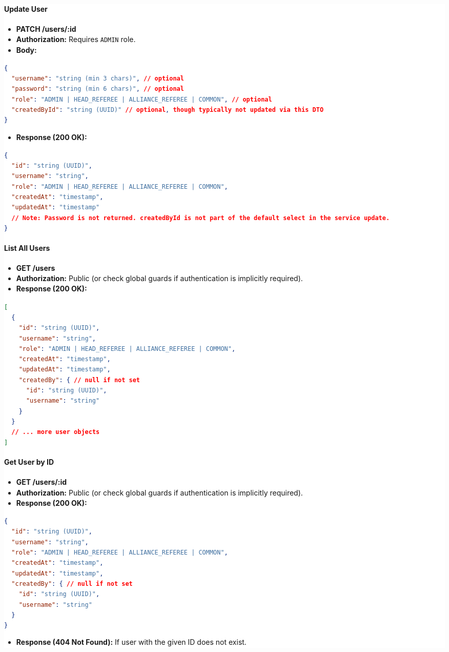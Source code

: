 #### Update User
- **PATCH /users/:id**
- **Authorization:** Requires `ADMIN` role.
- **Body:**
```json
{
  "username": "string (min 3 chars)", // optional
  "password": "string (min 6 chars)", // optional
  "role": "ADMIN | HEAD_REFEREE | ALLIANCE_REFEREE | COMMON", // optional
  "createdById": "string (UUID)" // optional, though typically not updated via this DTO
}
```
- **Response (200 OK):**
```json
{
  "id": "string (UUID)",
  "username": "string",
  "role": "ADMIN | HEAD_REFEREE | ALLIANCE_REFEREE | COMMON",
  "createdAt": "timestamp",
  "updatedAt": "timestamp"
  // Note: Password is not returned. createdById is not part of the default select in the service update.
}
```

#### List All Users
- **GET /users**
- **Authorization:** Public (or check global guards if authentication is implicitly required).
- **Response (200 OK):**
```json
[
  {
    "id": "string (UUID)",
    "username": "string",
    "role": "ADMIN | HEAD_REFEREE | ALLIANCE_REFEREE | COMMON",
    "createdAt": "timestamp",
    "updatedAt": "timestamp",
    "createdBy": { // null if not set
      "id": "string (UUID)",
      "username": "string"
    }
  }
  // ... more user objects
]
```

#### Get User by ID
- **GET /users/:id**
- **Authorization:** Public (or check global guards if authentication is implicitly required).
- **Response (200 OK):**
```json
{
  "id": "string (UUID)",
  "username": "string",
  "role": "ADMIN | HEAD_REFEREE | ALLIANCE_REFEREE | COMMON",
  "createdAt": "timestamp",
  "updatedAt": "timestamp",
  "createdBy": { // null if not set
    "id": "string (UUID)",
    "username": "string"
  }
}
```
- **Response (404 Not Found):** If user with the given ID does not exist.
